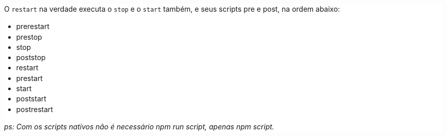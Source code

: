 O `restart` na verdade executa o `stop` e o `start` também, e seus scripts pre e post, na ordem abaixo:

- prerestart
- prestop
- stop
- poststop
- restart
- prestart
- start
- poststart
- postrestart

*ps: Com os scripts nativos não é necessário npm run script, apenas npm script.*


